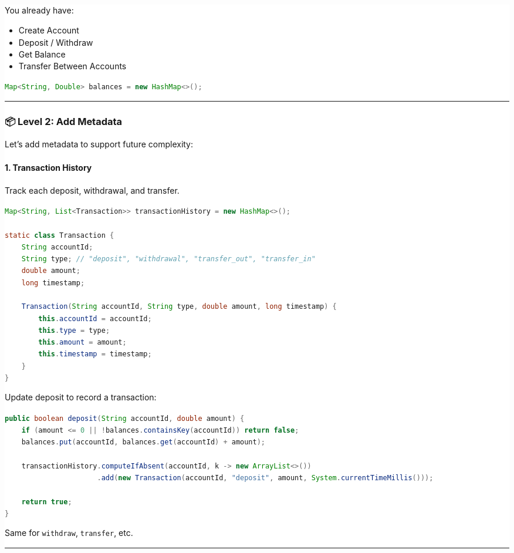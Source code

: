 You already have:
- Create Account
- Deposit / Withdraw
- Get Balance
- Transfer Between Accounts

```java
Map<String, Double> balances = new HashMap<>();
```

---

### 📦 **Level 2: Add Metadata**

Let’s add metadata to support future complexity:

#### 1. **Transaction History**
Track each deposit, withdrawal, and transfer.

```java
Map<String, List<Transaction>> transactionHistory = new HashMap<>();

static class Transaction {
    String accountId;
    String type; // "deposit", "withdrawal", "transfer_out", "transfer_in"
    double amount;
    long timestamp;

    Transaction(String accountId, String type, double amount, long timestamp) {
        this.accountId = accountId;
        this.type = type;
        this.amount = amount;
        this.timestamp = timestamp;
    }
}
```

Update deposit to record a transaction:

```java
public boolean deposit(String accountId, double amount) {
    if (amount <= 0 || !balances.containsKey(accountId)) return false;
    balances.put(accountId, balances.get(accountId) + amount);
    
    transactionHistory.computeIfAbsent(accountId, k -> new ArrayList<>())
                      .add(new Transaction(accountId, "deposit", amount, System.currentTimeMillis()));
    
    return true;
}
```

Same for `withdraw`, `transfer`, etc.

---
